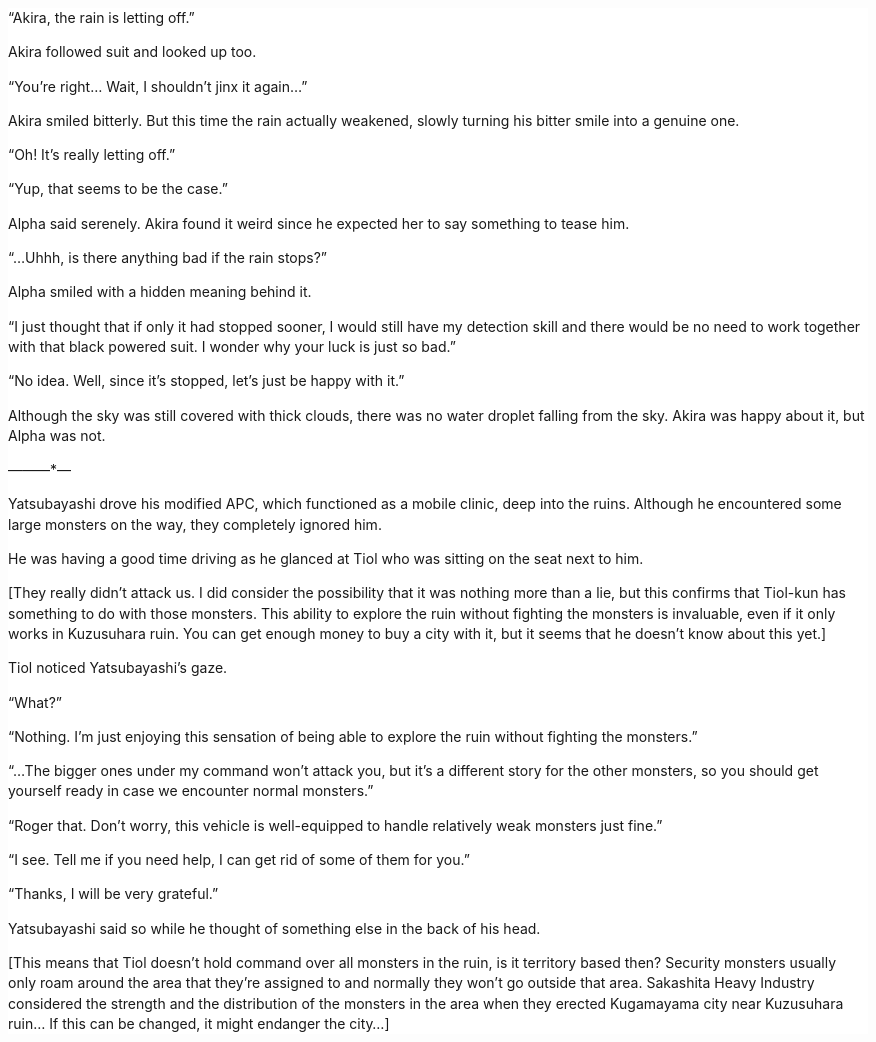 “Akira, the rain is letting off.”

Akira followed suit and looked up too.

“You’re right… Wait, I shouldn’t jinx it again…”

Akira smiled bitterly. But this time the rain actually weakened, slowly turning his bitter smile into a genuine one.

“Oh! It’s really letting off.”

“Yup, that seems to be the case.”

Alpha said serenely. Akira found it weird since he expected her to say something to tease him.

“…Uhhh, is there anything bad if the rain stops?”

Alpha smiled with a hidden meaning behind it.

“I just thought that if only it had stopped sooner, I would still have my detection skill and there would be no need to work together with that black powered suit. I wonder why your luck is just so bad.”

“No idea. Well, since it’s stopped, let’s just be happy with it.”

Although the sky was still covered with thick clouds, there was no water droplet falling from the sky. Akira was happy about it, but Alpha was not.

—*—*—*—

Yatsubayashi drove his modified APC, which functioned as a mobile clinic, deep into the ruins. Although he encountered some large monsters on the way, they completely ignored him.

He was having a good time driving as he glanced at Tiol who was sitting on the seat next to him.

[They really didn’t attack us. I did consider the possibility that it was nothing more than a lie, but this confirms that Tiol-kun has something to do with those monsters. This ability to explore the ruin without fighting the monsters is invaluable, even if it only works in Kuzusuhara ruin. You can get enough money to buy a city with it, but it seems that he doesn’t know about this yet.]

Tiol noticed Yatsubayashi’s gaze.

“What?”

“Nothing. I’m just enjoying this sensation of being able to explore the ruin without fighting the monsters.”

“…The bigger ones under my command won’t attack you, but it’s a different story for the other monsters, so you should get yourself ready in case we encounter normal monsters.”

“Roger that. Don’t worry, this vehicle is well-equipped to handle relatively weak monsters just fine.”

“I see. Tell me if you need help, I can get rid of some of them for you.”

“Thanks, I will be very grateful.”

Yatsubayashi said so while he thought of something else in the back of his head.

[This means that Tiol doesn’t hold command over all monsters in the ruin, is it territory based then? Security monsters usually only roam around the area that they’re assigned to and normally they won’t go outside that area. Sakashita Heavy Industry considered the strength and the distribution of the monsters in the area when they erected Kugamayama city near Kuzusuhara ruin… If this can be changed, it might endanger the city…]
